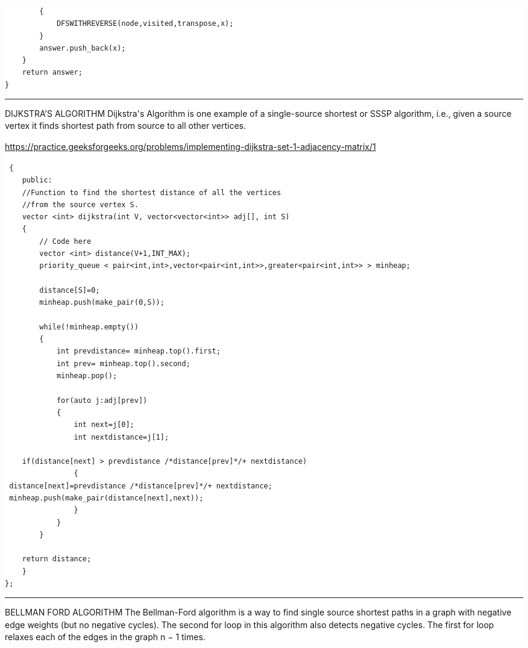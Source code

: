 ```
        {
            DFSWITHREVERSE(node,visited,transpose,x);
        }
        answer.push_back(x);
    }
    return answer;
}
```
***
DIJKSTRA’S ALGORITHM
Dijkstra's Algorithm is one example of a single-source shortest or SSSP algorithm, i.e., given a source vertex it finds shortest path from source to all other vertices.

 https://practice.geeksforgeeks.org/problems/implementing-dijkstra-set-1-adjacency-matrix/1
```
 {
	public:
	//Function to find the shortest distance of all the vertices
    //from the source vertex S.
    vector <int> dijkstra(int V, vector<vector<int>> adj[], int S)
    {
        // Code here
        vector <int> distance(V+1,INT_MAX);
        priority_queue < pair<int,int>,vector<pair<int,int>>,greater<pair<int,int>> > minheap; 
        
        distance[S]=0;
        minheap.push(make_pair(0,S));
        
        while(!minheap.empty())
        {
            int prevdistance= minheap.top().first;
            int prev= minheap.top().second;
            minheap.pop();
            
            for(auto j:adj[prev])
            {
                int next=j[0];
                int nextdistance=j[1];
                
    if(distance[next] > prevdistance /*distance[prev]*/+ nextdistance)
                {
 distance[next]=prevdistance /*distance[prev]*/+ nextdistance;               
 minheap.push(make_pair(distance[next],next));
                }
            }
        }
    
    return distance;    
    }
};
```
***
BELLMAN FORD ALGORITHM
The Bellman-Ford algorithm is a way to find single source shortest paths in a graph with negative edge weights (but no negative cycles). The second for loop in this algorithm also detects negative cycles. The first for loop relaxes each of the edges in the graph n − 1 times.
